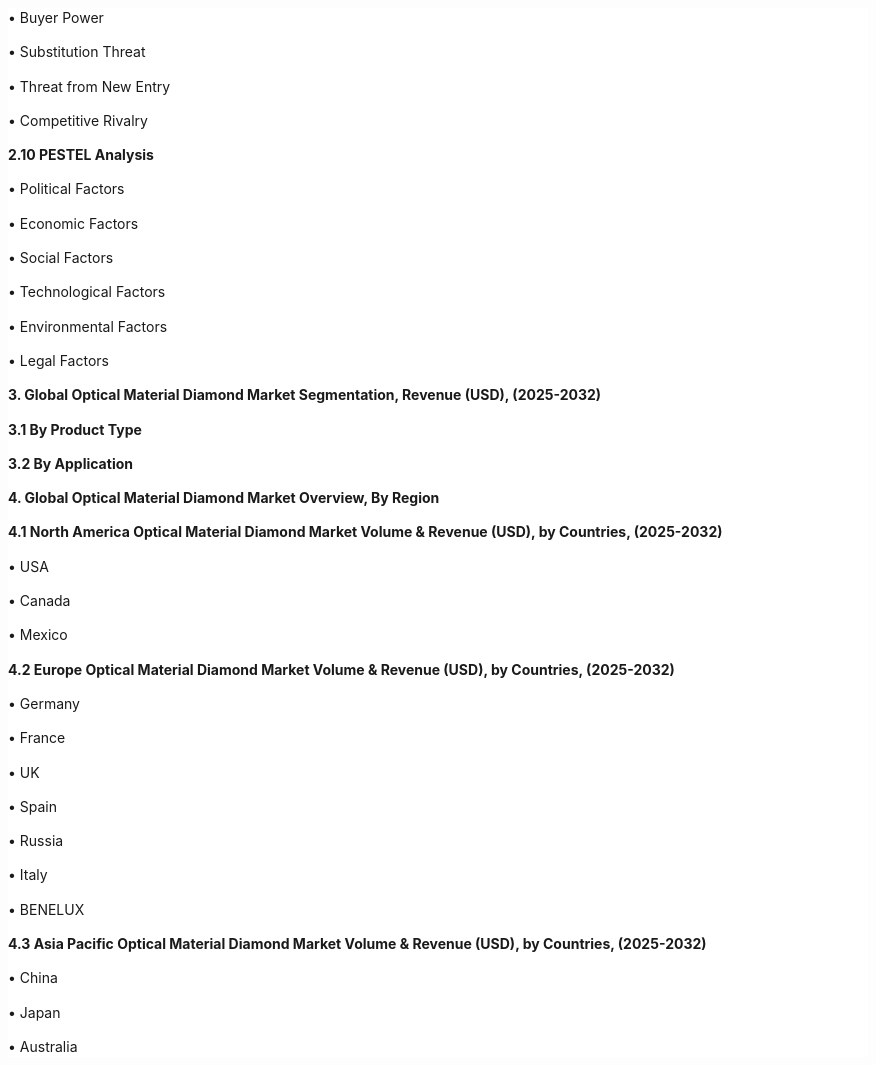 • Buyer Power

• Substitution Threat

• Threat from New Entry

• Competitive Rivalry

<strong>2.10 PESTEL Analysis</strong>

• Political Factors

• Economic Factors

• Social Factors

• Technological Factors

• Environmental Factors

• Legal Factors

<strong>3. Global Optical Material Diamond Market Segmentation, Revenue (USD), (2025-2032)</strong>

<strong>3.1 By Product Type</strong>

<strong>3.2 By Application</strong>

<strong>4. Global Optical Material Diamond Market Overview, By Region</strong>

<strong>4.1 North America Optical Material Diamond Market Volume &amp; Revenue (USD), by Countries, (2025-2032)</strong>

• USA

• Canada

• Mexico

<strong>4.2 Europe Optical Material Diamond Market Volume &amp; Revenue (USD), by Countries, (2025-2032)</strong>

• Germany

• France

• UK

• Spain

• Russia

• Italy

• BENELUX

<strong>4.3 Asia Pacific Optical Material Diamond Market Volume &amp; Revenue (USD), by Countries, (2025-2032)</strong>

• China

• Japan

• Australia
